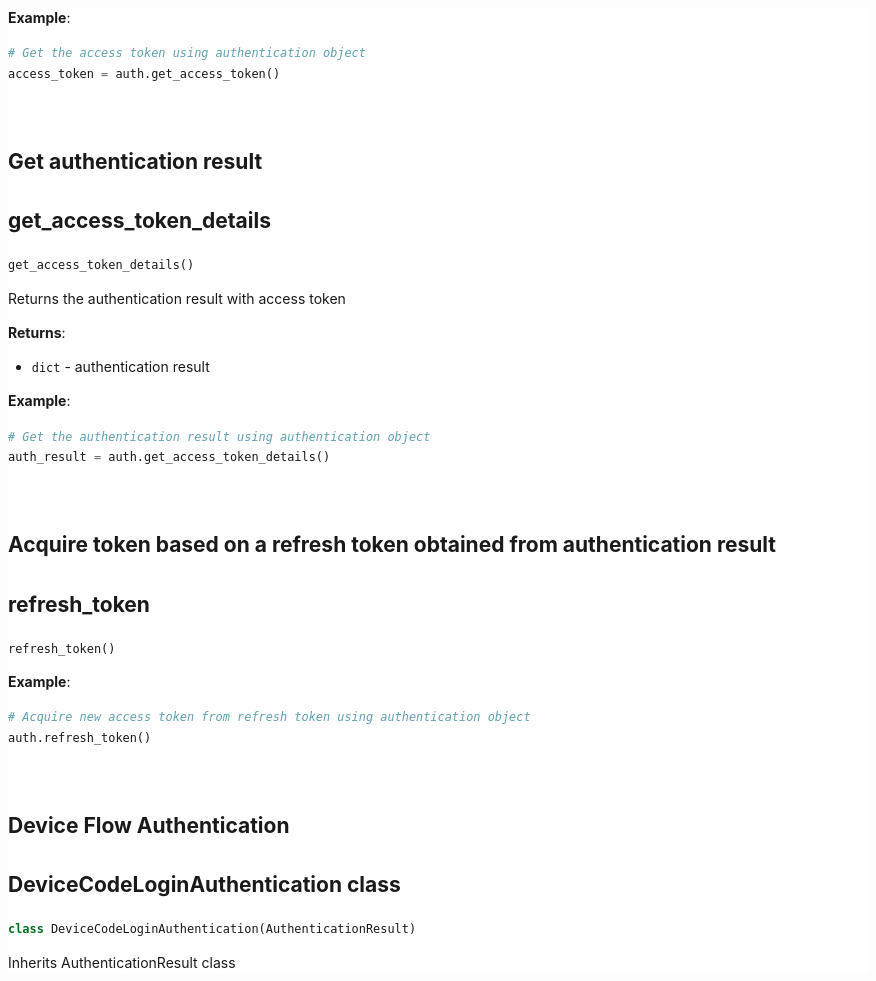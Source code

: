 **Example**:
```python
# Get the access token using authentication object
access_token = auth.get_access_token()
```

<br>

<a name="powerbiclient.authentication.AuthenticationResult.get_access_token_details"></a>
## Get authentication result
## get\_access\_token\_details

```python
get_access_token_details()
```

Returns the authentication result with access token

**Returns**:

- `dict` - authentication result

**Example**:
```python
# Get the authentication result using authentication object
auth_result = auth.get_access_token_details()
```

<br>

<a name="powerbiclient.authentication.AuthenticationResult.refresh_token"></a>
## Acquire token based on a refresh token obtained from authentication result
## refresh\_token

```python
refresh_token()
```

**Example**:
```python
# Acquire new access token from refresh token using authentication object
auth.refresh_token()
```

<br>

<a name="powerbiclient.authentication.DeviceCodeLoginAuthentication"></a>
## Device Flow Authentication
## DeviceCodeLoginAuthentication class

```python
class DeviceCodeLoginAuthentication(AuthenticationResult)
```
Inherits AuthenticationResult class
